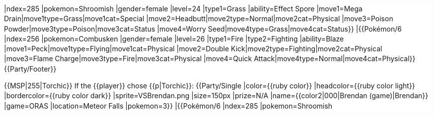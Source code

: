 |ndex=285
|pokemon=Shroomish
|gender=female
|level=24
|type1=Grass
|ability=Effect Spore
|move1=Mega Drain|move1type=Grass|move1cat=Special
|move2=Headbutt|move2type=Normal|move2cat=Physical
|move3=Poison Powder|move3type=Poison|move3cat=Status
|move4=Worry Seed|move4type=Grass|move4cat=Status}}
|{{Pokémon/6
|ndex=256
|pokemon=Combusken
|gender=female
|level=26
|type1=Fire
|type2=Fighting
|ability=Blaze
|move1=Peck|move1type=Flying|move1cat=Physical
|move2=Double Kick|move2type=Fighting|move2cat=Physical
|move3=Flame Charge|move3type=Fire|move3cat=Physical
|move4=Quick Attack|move4type=Normal|move4cat=Physical}}
{{Party/Footer}}

{{MSP|255|Torchic}} If the {{player}} chose {{p|Torchic}}:
{{Party/Single
|color={{ruby color}}
|headcolor={{ruby color light}}
|bordercolor={{ruby color dark}}
|sprite=VSBrendan.png
|size=150px
|prize=N/A
|name={{color2|000|Brendan (game)|Brendan}}
|game=ORAS
|location=Meteor Falls
|pokemon=3}}
|{{Pokémon/6
|ndex=285
|pokemon=Shroomish